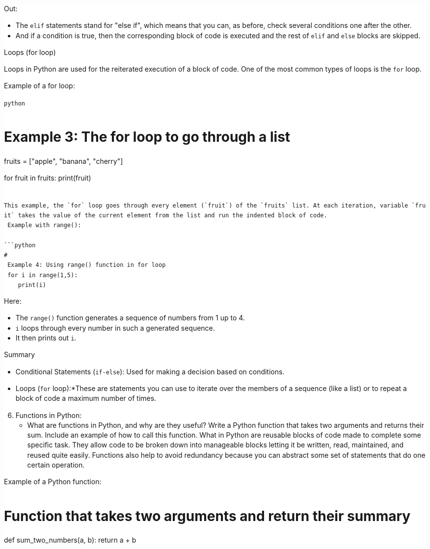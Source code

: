 Out:
- The `elif` statements stand for "else if", which means that you can, as before, check several conditions one after the other.
- And if a condition is true, then the corresponding block of code is executed and the rest of `elif` and `else` blocks are skipped.

Loops (for loop)

Loops in Python are used for the reiterated execution of a block of code. One of the most common types of loops is the `for` loop.

 Example of a for loop:

```python ```
# Example 3: The for loop to go through a list
fruits = ["apple", "banana", "cherry"]

for fruit in fruits:
    print(fruit)
```

This example, the `for` loop goes through every element (`fruit`) of the `fruits` list. At each iteration, variable `fruit` takes the value of the current element from the list and run the indented block of code.
 Example with range():

```python
#
 Example 4: Using range() function in for loop
 for i in range(1,5):
    print(i)
 ```

 Here:
 - The `range()` function generates a sequence of numbers from 1 up to 4.
 - `i` loops through every number in such a generated sequence.
 - It then prints out `i`.

Summary

- Conditional Statements (`if-else`): Used for making a decision based on conditions.
* Loops (`for` loop):*These are statements you can use to iterate over the members of a sequence (like a list) or to repeat a block of code a maximum number of times.

6. Functions in Python:
   - What are functions in Python, and why are they useful? Write a Python function that takes two arguments and returns their sum. Include an example of how to call this function.
What in Python are reusable blocks of code made to complete some speciﬁc task. They allow code to be broken down into manageable blocks letting it be written, read, maintained, and reused quite easily. Functions also help to avoid redundancy because you can abstract some set of statements that do one certain operation.

Example of a Python function:

# Function that takes two arguments and return their summary
def sum_two_numbers(a, b):
return a + b
